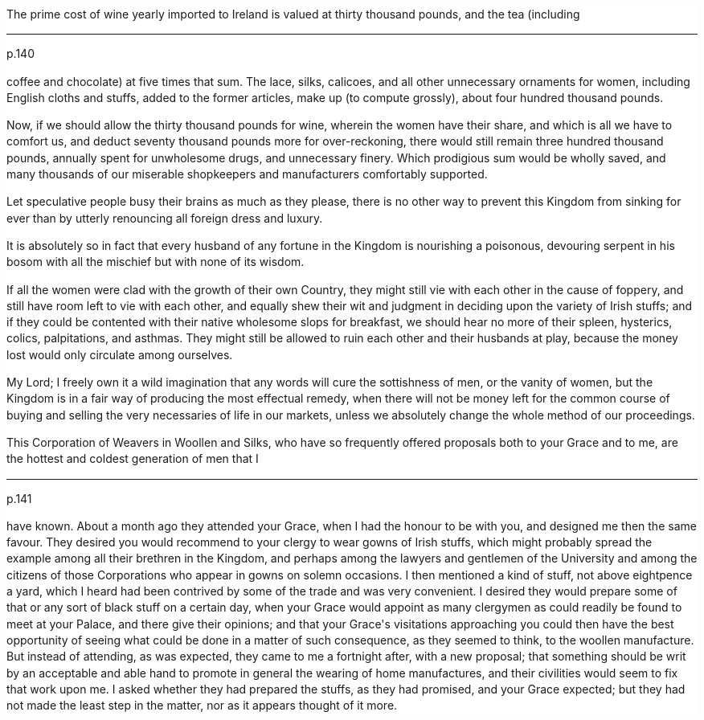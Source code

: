 
The prime cost of wine yearly imported to Ireland is valued at thirty thousand pounds, and the tea (including



---

p.140



 coffee and chocolate) at five times that sum. The lace, silks, calicoes, and all other unnecessary ornaments for women, including English cloths and stuffs, added to the former articles, make up (to compute grossly), about four hundred thousand pounds.


Now, if we should allow the thirty thousand pounds for wine, wherein the women have their share, and which is all we have to comfort us, and deduct seventy thousand pounds more for over-reckoning, there would still remain three hundred thousand pounds, annually spent for unwholesome drugs, and unnecessary finery. Which prodigious sum would be wholly saved, and many thousands of our miserable shopkeepers and manufacturers comfortably supported.


Let speculative people busy their brains as much as they please, there is no other way to prevent this Kingdom from sinking for ever than by utterly renouncing all foreign dress and luxury.


It is absolutely so in fact that every husband of any fortune in the Kingdom is nourishing a poisonous, devouring serpent in his bosom with all the mischief but with none of its wisdom.


If all the women were clad with the growth of their own Country, they might still vie with each other in the cause of foppery, and still have room left to vie with each other, and equally shew their wit and judgment in deciding upon the variety of Irish stuffs; and if they could be contented with their native wholesome slops for breakfast, we should hear no more of their spleen, hysterics, colics, palpitations, and asthmas. They might still be allowed to ruin each other and their husbands at play, because the money lost would only circulate among ourselves.


My Lord; I freely own it a wild imagination that any words will cure the sottishness of men, or the vanity of women, but the Kingdom is in a fair way of producing the most effectual remedy, when there will not be money left for the common course of buying and selling the very necessaries of life in our markets, unless we absolutely change the whole method of our proceedings.


This Corporation of Weavers in Woollen and Silks, who have so frequently offered proposals both to your Grace and to me, are the hottest and coldest generation of men that I



---

p.141



have known. About a month ago they attended your Grace, when I had the honour to be with you, and designed me then the same favour. They desired you would recommend to your clergy to wear gowns of Irish stuffs, which might probably spread the example among all their brethren in the Kingdom, and perhaps among the lawyers and gentlemen of the University and among the citizens of those Corporations who appear in gowns on solemn occasions. I then mentioned a kind of stuff, not above eightpence a yard, which I heard had been contrived by some of the trade and was very convenient. I desired they would prepare some of that or any sort of black stuff on a certain day, when your Grace would appoint as many clergymen as could readily be found to meet at your Palace, and there give their opinions; and that your Grace's visitations approaching you could then have the best opportunity of seeing what could be done in a matter of such consequence, as they seemed to think, to the woollen manufacture. But instead of attending, as was expected, they came to me a fortnight after, with a new proposal; that something should be writ by an acceptable and able hand to promote in general the wearing of home manufactures, and their civilities would seem to fix that work upon me. I asked whether they had prepared the stuffs, as they had promised, and your Grace expected; but they had not made the least step in the matter, nor as it appears thought of it more.
